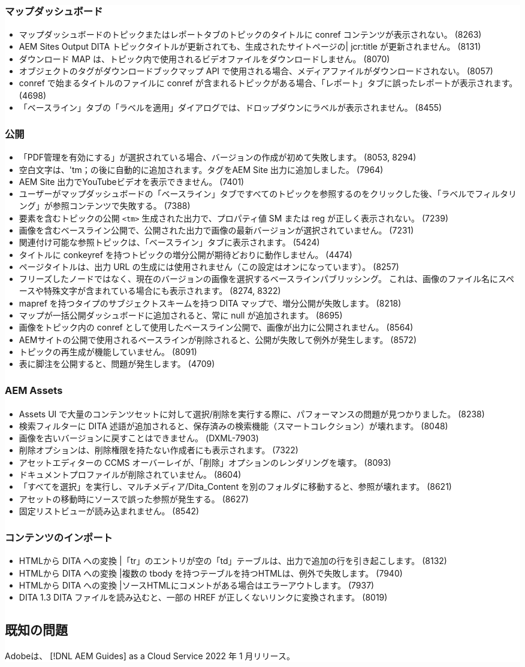 ### マップダッシュボード

* マップダッシュボードのトピックまたはレポートタブのトピックのタイトルに conref コンテンツが表示されない。 (8263)
* AEM Sites Output DITA トピックタイトルが更新されても、生成されたサイトページの| jcr:title が更新されません。 (8131)
* ダウンロード MAP は、トピック内で使用されるビデオファイルをダウンロードしません。 (8070)
* オブジェクトのタグがダウンロードブックマップ API で使用される場合、メディアファイルがダウンロードされない。 (8057)
* conref で始まるタイトルのファイルに conref が含まれるトピックがある場合、「レポート」タブに誤ったレポートが表示されます。 (4698)
* 「ベースライン」タブの「ラベルを適用」ダイアログでは、ドロップダウンにラベルが表示されません。 (8455)

### 公開

* 「PDF管理を有効にする」が選択されている場合、バージョンの作成が初めて失敗します。 (8053, 8294)
* 空白文字は、&#39;tm；の後に自動的に追加されます。タグをAEM Site 出力に追加しました。 (7964)
* AEM Site 出力でYouTubeビデオを表示できません。 (7401)
* ユーザーがマップダッシュボードの「ベースライン」タブですべてのトピックを参照するのをクリックした後、「ラベルでフィルタリング」が参照コンテンツで失敗する。 (7388)
* 要素を含むトピックの公開 `<tm>` 生成された出力で、プロパティ値 SM または reg が正しく表示されない。 (7239)
* 画像を含むベースライン公開で、公開された出力で画像の最新バージョンが選択されていません。 (7231)
* 関連付け可能な参照トピックは、「ベースライン」タブに表示されます。 (5424)
* タイトルに conkeyref を持つトピックの増分公開が期待どおりに動作しません。 (4474)
* ページタイトルは、出力 URL の生成には使用されません（この設定はオンになっています）。 (8257)
* フリーズしたノードではなく、現在のバージョンの画像を選択するベースラインパブリッシング。 これは、画像のファイル名にスペースや特殊文字が含まれている場合にも表示されます。 (8274, 8322)
* mapref を持つタイプのサブジェクトスキームを持つ DITA マップで、増分公開が失敗します。 (8218)
* マップが一括公開ダッシュボードに追加されると、常に null が追加されます。 (8695)
* 画像をトピック内の conref として使用したベースライン公開で、画像が出力に公開されません。 (8564)
* AEMサイトの公開で使用されるベースラインが削除されると、公開が失敗して例外が発生します。 (8572)
* トピックの再生成が機能していません。 (8091)
* 表に脚注を公開すると、問題が発生します。 (4709)

### AEM Assets

* Assets UI で大量のコンテンツセットに対して選択/削除を実行する際に、パフォーマンスの問題が見つかりました。 (8238)
* 検索フィルターに DITA 述語が追加されると、保存済みの検索機能（スマートコレクション）が壊れます。 (8048)
* 画像を古いバージョンに戻すことはできません。 (DXML-7903)
* 削除オプションは、削除権限を持たない作成者にも表示されます。 (7322)
* アセットエディターの CCMS オーバーレイが、「削除」オプションのレンダリングを壊す。 (8093)
* ドキュメントプロファイルが削除されていません。 (8604)
* 「すべてを選択」を実行し、マルチメディア/Dita_Content を別のフォルダに移動すると、参照が壊れます。 (8621)
* アセットの移動時にソースで誤った参照が発生する。 (8627)
* 固定リストビューが読み込まれません。 (8542)

### コンテンツのインポート

* HTMLから DITA への変換 |「tr」のエントリが空の「td」テーブルは、出力で追加の行を引き起こします。 (8132)
* HTMLから DITA への変換 |複数の tbody を持つテーブルを持つHTMLは、例外で失敗します。 (7940)
* HTMLから DITA への変換 |ソースHTMLにコメントがある場合はエラーアウトします。 (7937)
* DITA 1.3 DITA ファイルを読み込むと、一部の HREF が正しくないリンクに変換されます。 (8019)

## 既知の問題

Adobeは、 [!DNL AEM Guides] as a Cloud Service 2022 年 1 月リリース。
